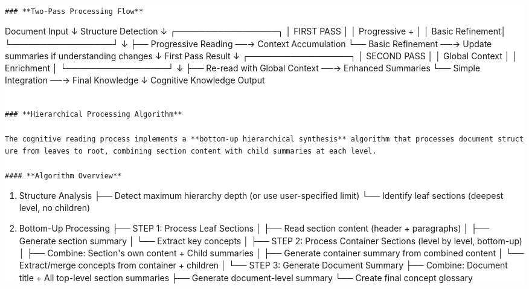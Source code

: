 ```
### **Two-Pass Processing Flow**

```
Document Input
    ↓
Structure Detection
    ↓
┌─────────────────┐
│   FIRST PASS    │
│ Progressive +   │
│ Basic Refinement│
└─────────────────┘
    ↓
├── Progressive Reading ──→ Context Accumulation
└── Basic Refinement ──→ Update summaries if understanding changes
    ↓
First Pass Result
    ↓
┌─────────────────┐
│  SECOND PASS    │
│ Global Context  │
│ Enrichment      │
└─────────────────┘
    ↓
├── Re-read with Global Context ──→ Enhanced Summaries
└── Simple Integration ──→ Final Knowledge
    ↓
Cognitive Knowledge Output
```

### **Hierarchical Processing Algorithm**

The cognitive reading process implements a **bottom-up hierarchical synthesis** algorithm that processes document structure from leaves to root, combining section content with child summaries at each level.

#### **Algorithm Overview**

```
1. Structure Analysis
   ├── Detect maximum hierarchy depth (or use user-specified limit)
   └── Identify leaf sections (deepest level, no children)

2. Bottom-Up Processing
   ├── STEP 1: Process Leaf Sections
   │   ├── Read section content (header + paragraphs)
   │   ├── Generate section summary
   │   └── Extract key concepts
   │
   ├── STEP 2: Process Container Sections (level by level, bottom-up)
   │   ├── Combine: Section's own content + Child summaries
   │   ├── Generate container summary from combined content
   │   └── Extract/merge concepts from container + children
   │
   └── STEP 3: Generate Document Summary
       ├── Combine: Document title + All top-level section summaries
       ├── Generate document-level summary
       └── Create final concept glossary
